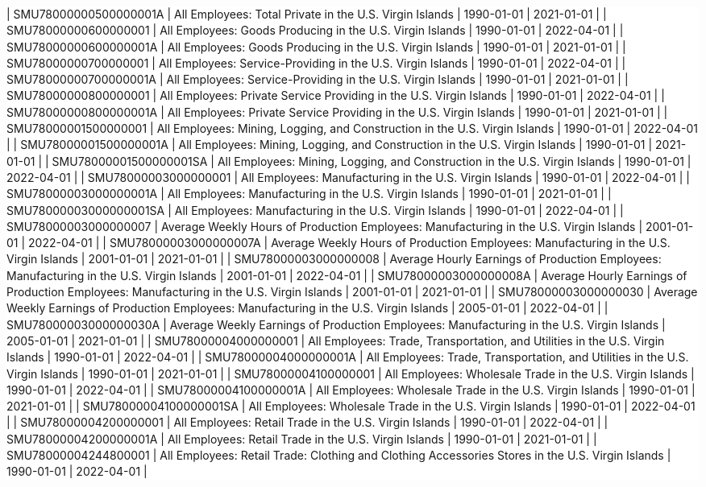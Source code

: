 | SMU78000000500000001A  | All Employees: Total Private in the U.S. Virgin Islands                                                                                                | 1990-01-01          | 2021-01-01        |
| SMU78000000600000001   | All Employees: Goods Producing in the U.S. Virgin Islands                                                                                              | 1990-01-01          | 2022-04-01        |
| SMU78000000600000001A  | All Employees: Goods Producing in the U.S. Virgin Islands                                                                                              | 1990-01-01          | 2021-01-01        |
| SMU78000000700000001   | All Employees: Service-Providing in the U.S. Virgin Islands                                                                                            | 1990-01-01          | 2022-04-01        |
| SMU78000000700000001A  | All Employees: Service-Providing in the U.S. Virgin Islands                                                                                            | 1990-01-01          | 2021-01-01        |
| SMU78000000800000001   | All Employees: Private Service Providing in the U.S. Virgin Islands                                                                                    | 1990-01-01          | 2022-04-01        |
| SMU78000000800000001A  | All Employees: Private Service Providing in the U.S. Virgin Islands                                                                                    | 1990-01-01          | 2021-01-01        |
| SMU78000001500000001   | All Employees: Mining, Logging, and Construction in the U.S. Virgin Islands                                                                            | 1990-01-01          | 2022-04-01        |
| SMU78000001500000001A  | All Employees: Mining, Logging, and Construction in the U.S. Virgin Islands                                                                            | 1990-01-01          | 2021-01-01        |
| SMU78000001500000001SA | All Employees: Mining, Logging, and Construction in the U.S. Virgin Islands                                                                            | 1990-01-01          | 2022-04-01        |
| SMU78000003000000001   | All Employees: Manufacturing in the U.S. Virgin Islands                                                                                                | 1990-01-01          | 2022-04-01        |
| SMU78000003000000001A  | All Employees: Manufacturing in the U.S. Virgin Islands                                                                                                | 1990-01-01          | 2021-01-01        |
| SMU78000003000000001SA | All Employees: Manufacturing in the U.S. Virgin Islands                                                                                                | 1990-01-01          | 2022-04-01        |
| SMU78000003000000007   | Average Weekly Hours of Production Employees: Manufacturing in the U.S. Virgin Islands                                                                 | 2001-01-01          | 2022-04-01        |
| SMU78000003000000007A  | Average Weekly Hours of Production Employees: Manufacturing in the U.S. Virgin Islands                                                                 | 2001-01-01          | 2021-01-01        |
| SMU78000003000000008   | Average Hourly Earnings of Production Employees: Manufacturing in the U.S. Virgin Islands                                                              | 2001-01-01          | 2022-04-01        |
| SMU78000003000000008A  | Average Hourly Earnings of Production Employees: Manufacturing in the U.S. Virgin Islands                                                              | 2001-01-01          | 2021-01-01        |
| SMU78000003000000030   | Average Weekly Earnings of Production Employees: Manufacturing in the U.S. Virgin Islands                                                              | 2005-01-01          | 2022-04-01        |
| SMU78000003000000030A  | Average Weekly Earnings of Production Employees: Manufacturing in the U.S. Virgin Islands                                                              | 2005-01-01          | 2021-01-01        |
| SMU78000004000000001   | All Employees: Trade, Transportation, and Utilities in the U.S. Virgin Islands                                                                         | 1990-01-01          | 2022-04-01        |
| SMU78000004000000001A  | All Employees: Trade, Transportation, and Utilities in the U.S. Virgin Islands                                                                         | 1990-01-01          | 2021-01-01        |
| SMU78000004100000001   | All Employees: Wholesale Trade in the U.S. Virgin Islands                                                                                              | 1990-01-01          | 2022-04-01        |
| SMU78000004100000001A  | All Employees: Wholesale Trade in the U.S. Virgin Islands                                                                                              | 1990-01-01          | 2021-01-01        |
| SMU78000004100000001SA | All Employees: Wholesale Trade in the U.S. Virgin Islands                                                                                              | 1990-01-01          | 2022-04-01        |
| SMU78000004200000001   | All Employees: Retail Trade in the U.S. Virgin Islands                                                                                                 | 1990-01-01          | 2022-04-01        |
| SMU78000004200000001A  | All Employees: Retail Trade in the U.S. Virgin Islands                                                                                                 | 1990-01-01          | 2021-01-01        |
| SMU78000004244800001   | All Employees: Retail Trade: Clothing and Clothing Accessories Stores in the U.S. Virgin Islands                                                       | 1990-01-01          | 2022-04-01        |